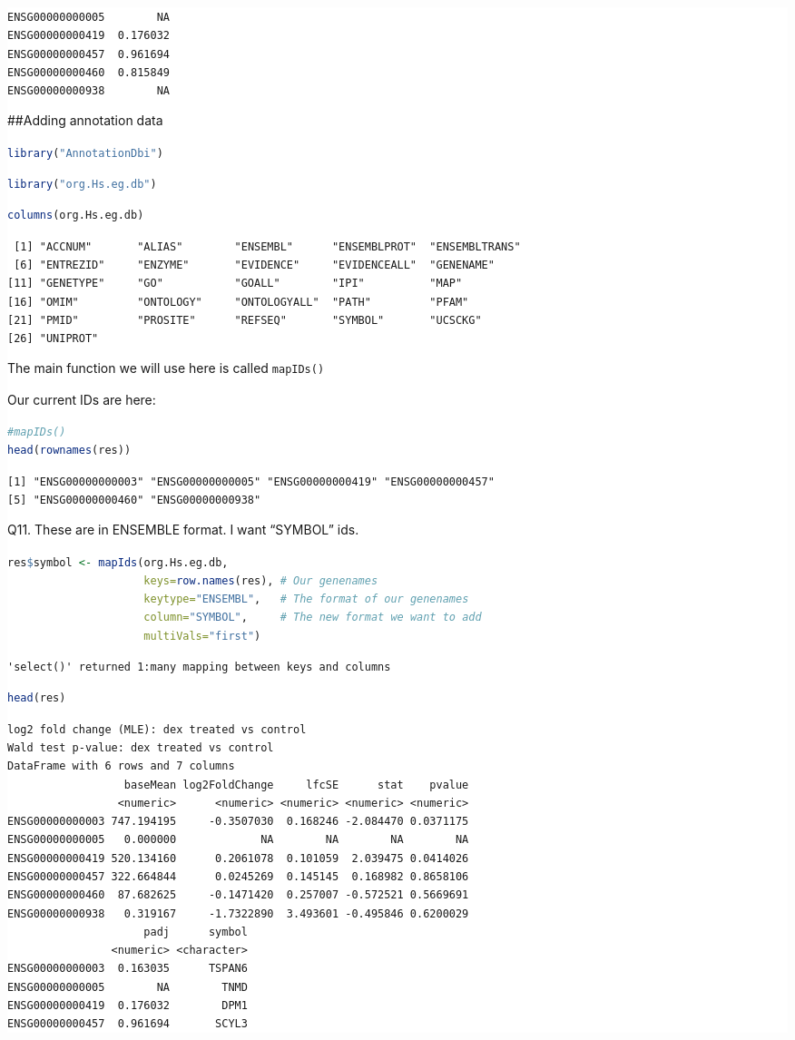     ENSG00000000005        NA
    ENSG00000000419  0.176032
    ENSG00000000457  0.961694
    ENSG00000000460  0.815849
    ENSG00000000938        NA

\##Adding annotation data

``` r
library("AnnotationDbi")
```

``` r
library("org.Hs.eg.db")
```

``` r
columns(org.Hs.eg.db)
```

     [1] "ACCNUM"       "ALIAS"        "ENSEMBL"      "ENSEMBLPROT"  "ENSEMBLTRANS"
     [6] "ENTREZID"     "ENZYME"       "EVIDENCE"     "EVIDENCEALL"  "GENENAME"    
    [11] "GENETYPE"     "GO"           "GOALL"        "IPI"          "MAP"         
    [16] "OMIM"         "ONTOLOGY"     "ONTOLOGYALL"  "PATH"         "PFAM"        
    [21] "PMID"         "PROSITE"      "REFSEQ"       "SYMBOL"       "UCSCKG"      
    [26] "UNIPROT"     

The main function we will use here is called `mapIDs()`

Our current IDs are here:

``` r
#mapIDs()
head(rownames(res))
```

    [1] "ENSG00000000003" "ENSG00000000005" "ENSG00000000419" "ENSG00000000457"
    [5] "ENSG00000000460" "ENSG00000000938"

Q11. These are in ENSEMBLE format. I want “SYMBOL” ids.

``` r
res$symbol <- mapIds(org.Hs.eg.db,
                     keys=row.names(res), # Our genenames
                     keytype="ENSEMBL",   # The format of our genenames
                     column="SYMBOL",     # The new format we want to add
                     multiVals="first")
```

    'select()' returned 1:many mapping between keys and columns

``` r
head(res)
```

    log2 fold change (MLE): dex treated vs control 
    Wald test p-value: dex treated vs control 
    DataFrame with 6 rows and 7 columns
                      baseMean log2FoldChange     lfcSE      stat    pvalue
                     <numeric>      <numeric> <numeric> <numeric> <numeric>
    ENSG00000000003 747.194195     -0.3507030  0.168246 -2.084470 0.0371175
    ENSG00000000005   0.000000             NA        NA        NA        NA
    ENSG00000000419 520.134160      0.2061078  0.101059  2.039475 0.0414026
    ENSG00000000457 322.664844      0.0245269  0.145145  0.168982 0.8658106
    ENSG00000000460  87.682625     -0.1471420  0.257007 -0.572521 0.5669691
    ENSG00000000938   0.319167     -1.7322890  3.493601 -0.495846 0.6200029
                         padj      symbol
                    <numeric> <character>
    ENSG00000000003  0.163035      TSPAN6
    ENSG00000000005        NA        TNMD
    ENSG00000000419  0.176032        DPM1
    ENSG00000000457  0.961694       SCYL3